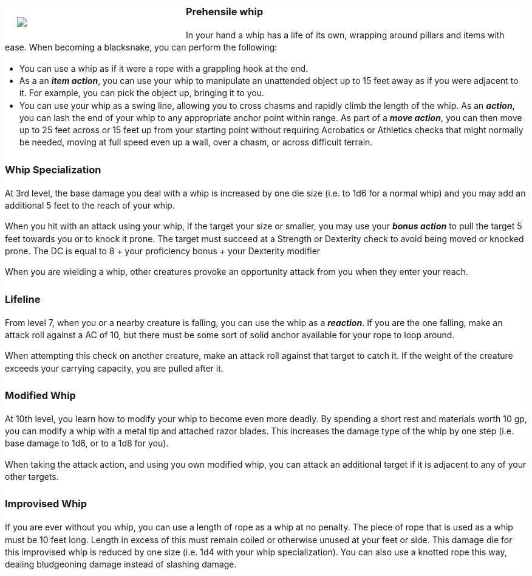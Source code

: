 
<img src='http://cdn.obsidianportal.com/assets/218754/Master_Scourge.png' style='float:left;width:30%;padding:20px' />

### Prehensile whip
In your hand a whip has a life of its own, wrapping around pillars and items with ease. When becoming a blacksnake, you can perform the following:

* You can use a whip as if it were a rope with a grappling hook at the end.
* As a an ***item action***, you can use your whip to manipulate an unattended object up to 15 feet away as if you were adjacent to it. For example, you can pick the object up, bringing it to you.
* You can use your whip as a swing line, allowing you to cross chasms and rapidly climb the length of the whip. As an ***action***, you can lash the end of your whip to any appropriate anchor point within range. As part of a ***move action***, you can then move up to 25 feet across or 15 feet up from your starting point without requiring Acrobatics or Athletics checks that might normally be needed, moving at full speed even up a wall, over a chasm, or across difficult terrain.

### Whip Specialization
At 3rd level, the base damage you deal with a whip is increased by one die size (i.e. to 1d6 for a normal whip) and you may add an additional 5 feet to the reach of your whip.

When you hit with an attack using your whip, if the target your size or smaller, you may use your ***bonus action*** to pull the target 5 feet towards you or to knock it prone. The target must succeed at a Strength or Dexterity check to avoid being moved or knocked prone. The DC is equal to 8 + your proficiency bonus + your Dexterity modifier

When you are wielding a whip, other creatures provoke an opportunity attack from you when they enter your reach.

### Lifeline
From level 7, when you or a nearby creature is falling, you can use the whip as a ***reaction***. If you are the one falling, make an attack roll against a AC of 10, but there must be some sort of solid anchor available for your rope to loop around.

When attempting this check on another creature, make an attack roll against that target to catch it. If the weight of the creature exceeds your carrying capacity, you are pulled after it.

### Modified Whip
At 10th level, you learn how to modify your whip to become even more deadly. By spending a short rest and materials worth 10 gp, you can modify a whip with a metal tip and attached razor blades. This increases the damage type of the whip by one step (i.e. base damage to 1d6, or to a 1d8 for you).

When taking the attack action, and using you own modified whip, you can attack an additional target if it is adjacent to any of your other targets.

### Improvised Whip
If you are ever without you whip, you can use a length of rope as a whip at no penalty. The piece of rope that is used as a whip must be 10 feet long. Length in excess of this must remain coiled or otherwise unused at your feet or side. This damage die for this improvised whip is reduced by one size (i.e. 1d4 with your whip specialization). You can also use a knotted rope this way, dealing bludgeoning damage instead of slashing damage.


